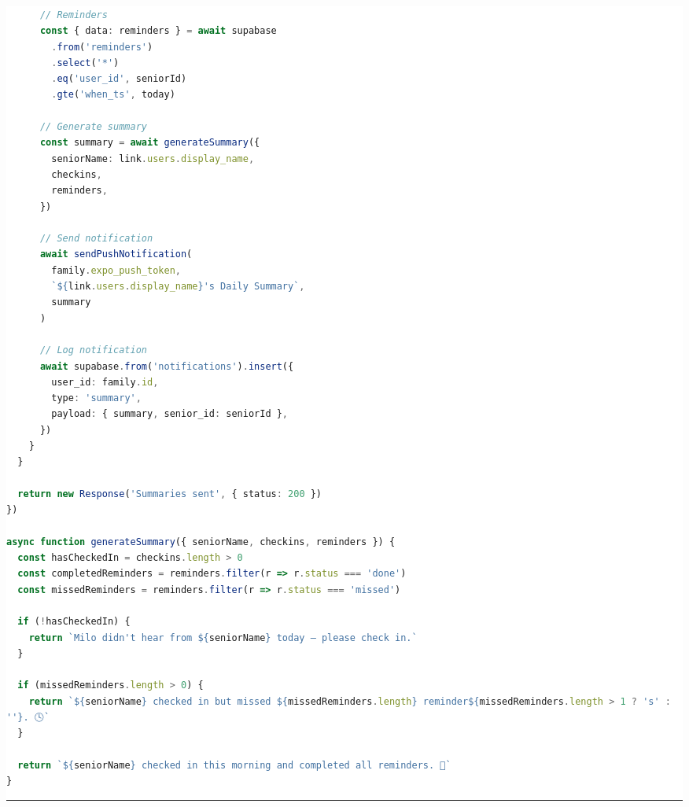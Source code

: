```typescript
      // Reminders
      const { data: reminders } = await supabase
        .from('reminders')
        .select('*')
        .eq('user_id', seniorId)
        .gte('when_ts', today)
      
      // Generate summary
      const summary = await generateSummary({
        seniorName: link.users.display_name,
        checkins,
        reminders,
      })
      
      // Send notification
      await sendPushNotification(
        family.expo_push_token,
        `${link.users.display_name}'s Daily Summary`,
        summary
      )
      
      // Log notification
      await supabase.from('notifications').insert({
        user_id: family.id,
        type: 'summary',
        payload: { summary, senior_id: seniorId },
      })
    }
  }

  return new Response('Summaries sent', { status: 200 })
})

async function generateSummary({ seniorName, checkins, reminders }) {
  const hasCheckedIn = checkins.length > 0
  const completedReminders = reminders.filter(r => r.status === 'done')
  const missedReminders = reminders.filter(r => r.status === 'missed')
  
  if (!hasCheckedIn) {
    return `Milo didn't hear from ${seniorName} today — please check in.`
  }
  
  if (missedReminders.length > 0) {
    return `${seniorName} checked in but missed ${missedReminders.length} reminder${missedReminders.length > 1 ? 's' : ''}. 🕓`
  }
  
  return `${seniorName} checked in this morning and completed all reminders. 💚`
}
```

---